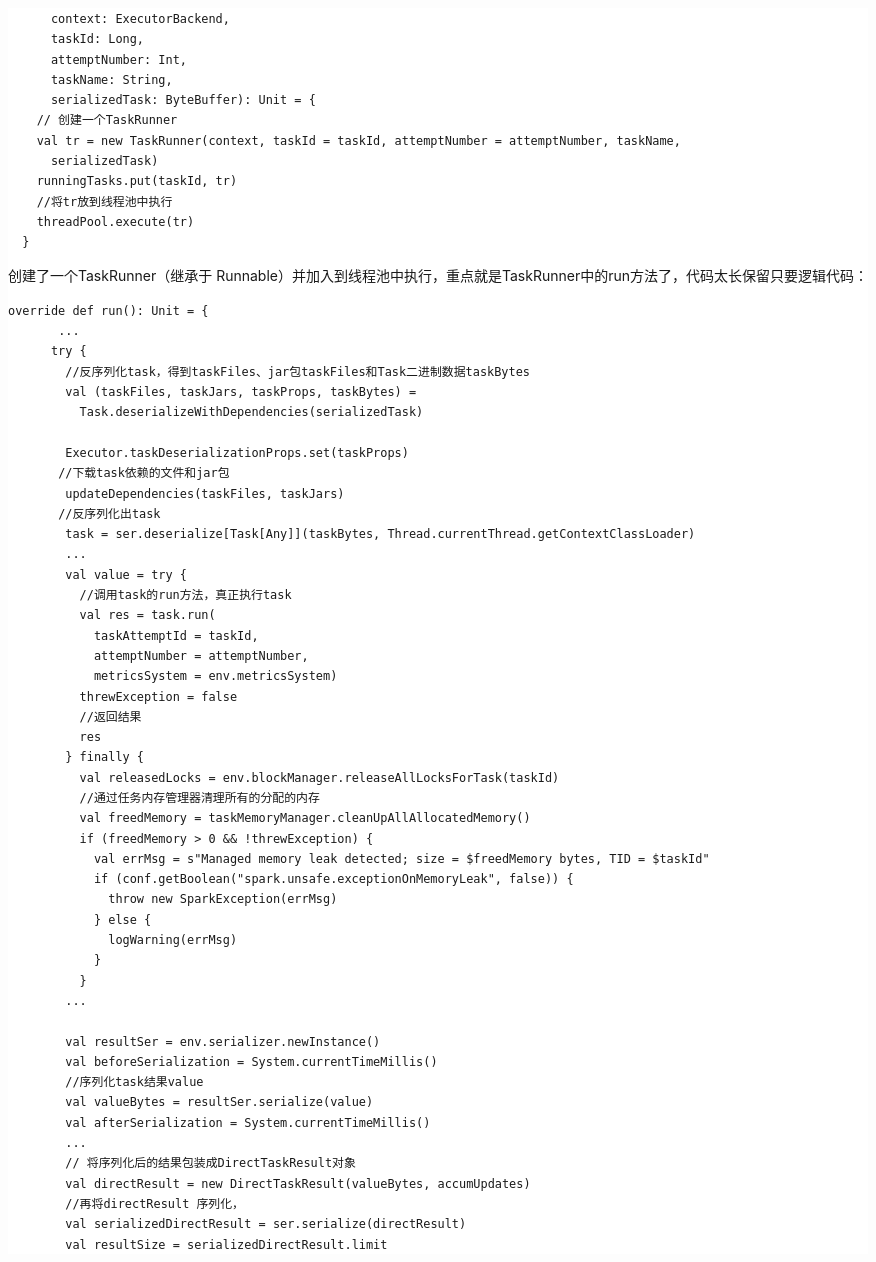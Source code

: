 ```
      context: ExecutorBackend,
      taskId: Long,
      attemptNumber: Int,
      taskName: String,
      serializedTask: ByteBuffer): Unit = {
    // 创建一个TaskRunner
    val tr = new TaskRunner(context, taskId = taskId, attemptNumber = attemptNumber, taskName,
      serializedTask)
    runningTasks.put(taskId, tr)
    //将tr放到线程池中执行
    threadPool.execute(tr)
  }
```
创建了一个TaskRunner（继承于 Runnable）并加入到线程池中执行，重点就是TaskRunner中的run方法了，代码太长保留只要逻辑代码：
```
override def run(): Unit = {
       ...
      try {
        //反序列化task，得到taskFiles、jar包taskFiles和Task二进制数据taskBytes  
        val (taskFiles, taskJars, taskProps, taskBytes) =
          Task.deserializeWithDependencies(serializedTask)

        Executor.taskDeserializationProps.set(taskProps)
       //下载task依赖的文件和jar包
        updateDependencies(taskFiles, taskJars)
       //反序列化出task
        task = ser.deserialize[Task[Any]](taskBytes, Thread.currentThread.getContextClassLoader)
        ...
        val value = try {
          //调用task的run方法，真正执行task
          val res = task.run(
            taskAttemptId = taskId,
            attemptNumber = attemptNumber,
            metricsSystem = env.metricsSystem)
          threwException = false
          //返回结果
          res
        } finally {
          val releasedLocks = env.blockManager.releaseAllLocksForTask(taskId)
          //通过任务内存管理器清理所有的分配的内存  
          val freedMemory = taskMemoryManager.cleanUpAllAllocatedMemory()
          if (freedMemory > 0 && !threwException) {
            val errMsg = s"Managed memory leak detected; size = $freedMemory bytes, TID = $taskId"
            if (conf.getBoolean("spark.unsafe.exceptionOnMemoryLeak", false)) {
              throw new SparkException(errMsg)
            } else {
              logWarning(errMsg)
            }
          }
        ...
       
        val resultSer = env.serializer.newInstance()
        val beforeSerialization = System.currentTimeMillis()
        //序列化task结果value
        val valueBytes = resultSer.serialize(value)
        val afterSerialization = System.currentTimeMillis()
        ...
        // 将序列化后的结果包装成DirectTaskResult对象
        val directResult = new DirectTaskResult(valueBytes, accumUpdates)
        //再将directResult 序列化，
        val serializedDirectResult = ser.serialize(directResult)
        val resultSize = serializedDirectResult.limit

```